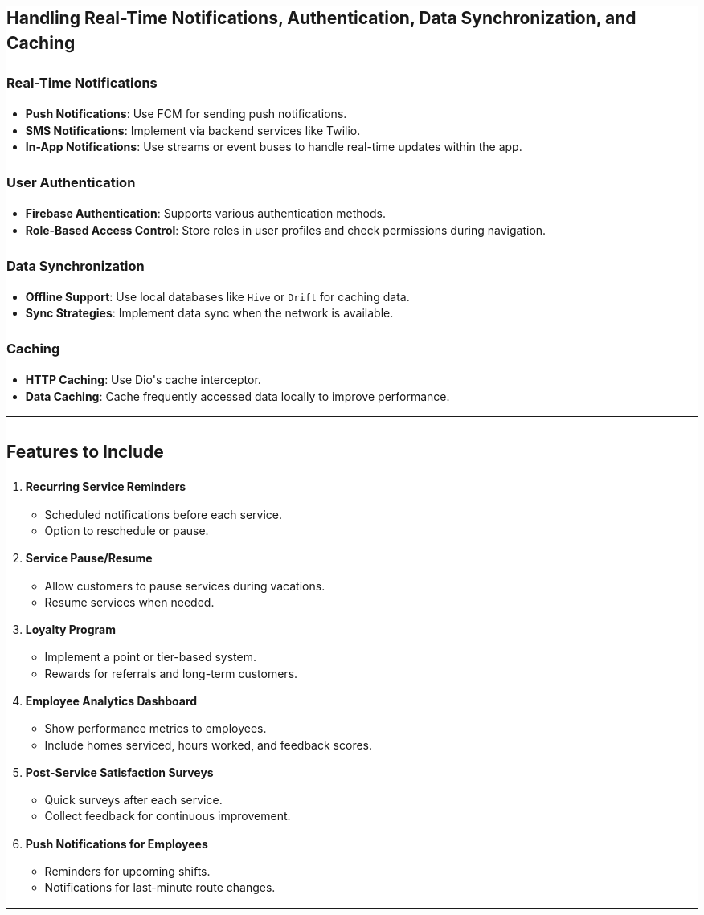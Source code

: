 
## **Handling Real-Time Notifications, Authentication, Data Synchronization, and Caching**

### **Real-Time Notifications**

- **Push Notifications**: Use FCM for sending push notifications.
- **SMS Notifications**: Implement via backend services like Twilio.
- **In-App Notifications**: Use streams or event buses to handle real-time updates within the app.

### **User Authentication**

- **Firebase Authentication**: Supports various authentication methods.
- **Role-Based Access Control**: Store roles in user profiles and check permissions during navigation.

### **Data Synchronization**

- **Offline Support**: Use local databases like `Hive` or `Drift` for caching data.
- **Sync Strategies**: Implement data sync when the network is available.

### **Caching**

- **HTTP Caching**: Use Dio's cache interceptor.
- **Data Caching**: Cache frequently accessed data locally to improve performance.

---

## **Features to Include**

1. **Recurring Service Reminders**

   - Scheduled notifications before each service.
   - Option to reschedule or pause.

2. **Service Pause/Resume**

   - Allow customers to pause services during vacations.
   - Resume services when needed.

3. **Loyalty Program**

   - Implement a point or tier-based system.
   - Rewards for referrals and long-term customers.

4. **Employee Analytics Dashboard**

   - Show performance metrics to employees.
   - Include homes serviced, hours worked, and feedback scores.

5. **Post-Service Satisfaction Surveys**

   - Quick surveys after each service.
   - Collect feedback for continuous improvement.

6. **Push Notifications for Employees**
   - Reminders for upcoming shifts.
   - Notifications for last-minute route changes.

---